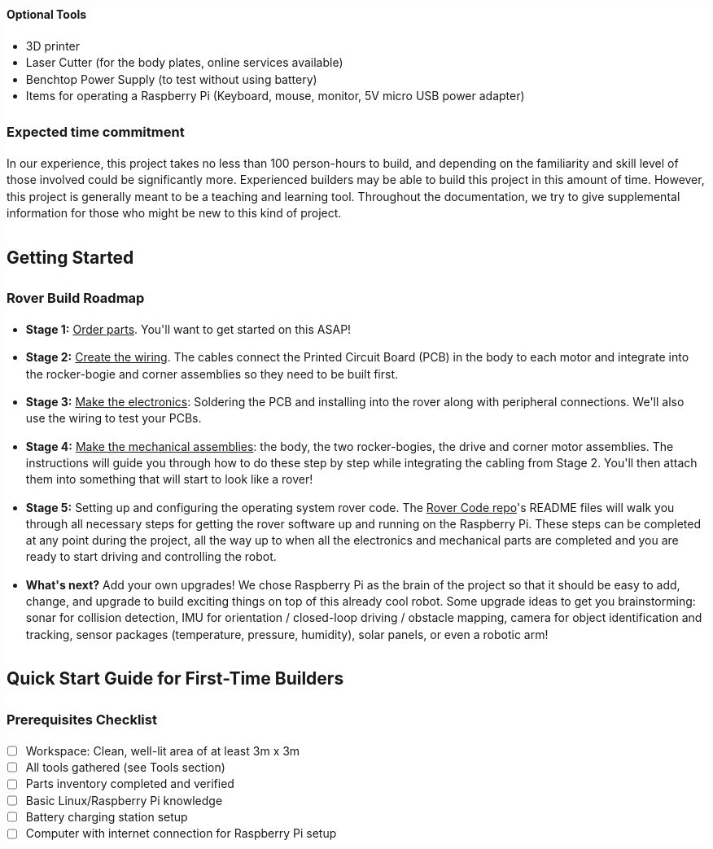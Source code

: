 #### Optional Tools

* 3D printer
* Laser Cutter (for the body plates, online services available)
* Benchtop Power Supply (to test without using battery)
* Items for operating a Raspberry Pi (Keyboard, mouse, monitor, 5V micro USB power adapter)

### Expected time commitment

In our experience, this project takes no less than 100 person-hours to build, and depending on the familiarity and skill level of those involved could be significantly more. Experienced builders may be able to build this project in this amount of time.  However, this project is generally meant to be a teaching and learning tool.  Throughout the documentation, we try to give supplemental information for those who might be new to this kind of project.

## Getting Started

### Rover Build Roadmap

* **Stage 1:** [Order parts](#ordering-parts). You'll want to get started on this ASAP!

* **Stage 2:** [Create the wiring](electrical/wiring/README.md). The cables connect the Printed Circuit Board (PCB) in the body to each motor and integrate into the rocker-bogie and corner assemblies so they need to be built first.

* **Stage 3:** [Make the electronics](electrical/pcb/README.md): Soldering the PCB and installing into the rover along with peripheral connections. We'll also use the wiring to test your PCBs.

* **Stage 4:** [Make the mechanical assemblies](mechanical/README.md): the body, the two rocker-bogies, the drive and corner motor assemblies. The instructions will guide you through how to do these step by step while integrating the cabling from Stage 2. You'll then attach them into something that will start to look like a rover!

* **Stage 5:** Setting up and configuring the operating system rover code. The [Rover Code repo](https://github.com/nasa-jpl/osr-rover-code)'s README files will walk you through all necessary steps for getting the rover software up and running on the Raspberry Pi. These steps can be completed at any point during the project, all the way up to when all the electronics and mechanical parts are completed and you are ready to start driving and controlling the robot.

* **What's next?** Add your own upgrades! We chose Raspberry Pi as the brain of the project so that it should be easy to add, change, and upgrade to build exciting things on top of this already cool robot.  Some upgrade ideas to get you brainstorming: sonar for collision detection, IMU for orientation / closed-loop driving / obstacle mapping, camera for object identification and tracking, sensor packages (temperature, pressure, humidity), solar panels, or even a robotic arm!

## Quick Start Guide for First-Time Builders

### Prerequisites Checklist
- [ ] Workspace: Clean, well-lit area of at least 3m x 3m
- [ ] All tools gathered (see Tools section)
- [ ] Parts inventory completed and verified
- [ ] Basic Linux/Raspberry Pi knowledge
- [ ] Battery charging station setup
- [ ] Computer with internet connection for Raspberry Pi setup
